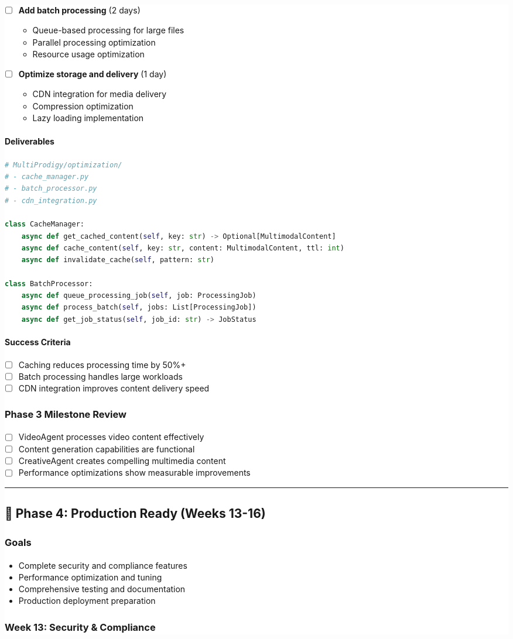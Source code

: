 - [ ] **Add batch processing** (2 days)
  - Queue-based processing for large files
  - Parallel processing optimization
  - Resource usage optimization

- [ ] **Optimize storage and delivery** (1 day)
  - CDN integration for media delivery
  - Compression optimization
  - Lazy loading implementation

#### Deliverables
```python
# MultiProdigy/optimization/
# - cache_manager.py
# - batch_processor.py
# - cdn_integration.py

class CacheManager:
    async def get_cached_content(self, key: str) -> Optional[MultimodalContent]
    async def cache_content(self, key: str, content: MultimodalContent, ttl: int)
    async def invalidate_cache(self, pattern: str)

class BatchProcessor:
    async def queue_processing_job(self, job: ProcessingJob)
    async def process_batch(self, jobs: List[ProcessingJob])
    async def get_job_status(self, job_id: str) -> JobStatus
```

#### Success Criteria
- [ ] Caching reduces processing time by 50%+
- [ ] Batch processing handles large workloads
- [ ] CDN integration improves content delivery speed

### Phase 3 Milestone Review
- [ ] VideoAgent processes video content effectively
- [ ] Content generation capabilities are functional
- [ ] CreativeAgent creates compelling multimedia content
- [ ] Performance optimizations show measurable improvements

---

## 🚀 Phase 4: Production Ready (Weeks 13-16)

### Goals
- Complete security and compliance features
- Performance optimization and tuning
- Comprehensive testing and documentation
- Production deployment preparation

### Week 13: Security & Compliance
